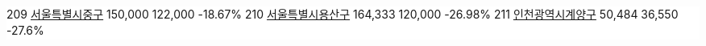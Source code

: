   <tr class="item">
    <td>209</td>
    <td><a href="/apt/서울특별시중구">서울특별시중구</a></td>
    <td>150,000</td>
    <td>122,000</td>
    <td>-18.67%</td>
  </tr>

  <tr class="item">
    <td>210</td>
    <td><a href="/apt/서울특별시용산구">서울특별시용산구</a></td>
    <td>164,333</td>
    <td>120,000</td>
    <td>-26.98%</td>
  </tr>

  <tr class="item">
    <td>211</td>
    <td><a href="/apt/인천광역시계양구">인천광역시계양구</a></td>
    <td>50,484</td>
    <td>36,550</td>
    <td>-27.6%</td>
  </tr>

  <tr>
      <script async src="https://pagead2.googlesyndication.com/pagead/js/adsbygoogle.js?client=ca-pub-3485438051770037"
          crossorigin="anonymous"></script>
      <ins class="adsbygoogle"
          style="display:block"
          data-ad-format="fluid"
          data-ad-layout-key="-fb+5w+4e-db+86"
          data-ad-client="ca-pub-3485438051770037"
          data-ad-slot="1827090281"></ins>
      <script>
          (adsbygoogle = window.adsbygoogle || []).push({});
      </script>
  </tr>

</table>
